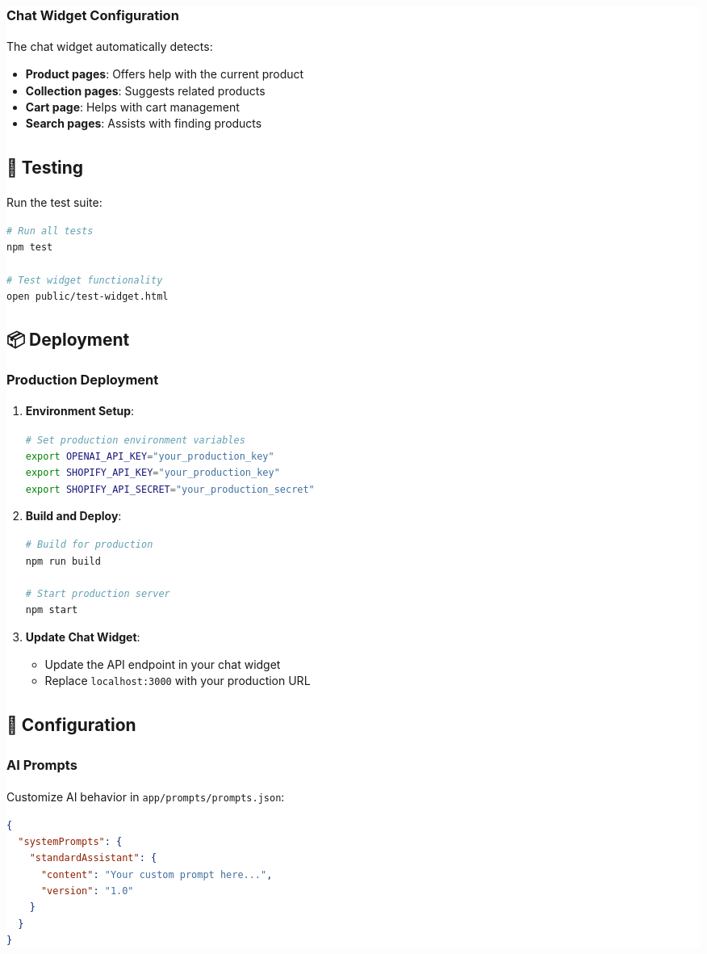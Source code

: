 ### Chat Widget Configuration

The chat widget automatically detects:
- **Product pages**: Offers help with the current product
- **Collection pages**: Suggests related products
- **Cart page**: Helps with cart management
- **Search pages**: Assists with finding products

## 🧪 Testing

Run the test suite:

```bash
# Run all tests
npm test

# Test widget functionality
open public/test-widget.html
```

## 📦 Deployment

### Production Deployment

1. **Environment Setup**:
   ```bash
   # Set production environment variables
   export OPENAI_API_KEY="your_production_key"
   export SHOPIFY_API_KEY="your_production_key"
   export SHOPIFY_API_SECRET="your_production_secret"
   ```

2. **Build and Deploy**:
   ```bash
   # Build for production
   npm run build
   
   # Start production server
   npm start
   ```

3. **Update Chat Widget**:
   - Update the API endpoint in your chat widget
   - Replace `localhost:3000` with your production URL

## 🔧 Configuration

### AI Prompts

Customize AI behavior in `app/prompts/prompts.json`:

```json
{
  "systemPrompts": {
    "standardAssistant": {
      "content": "Your custom prompt here...",
      "version": "1.0"
    }
  }
}
```

